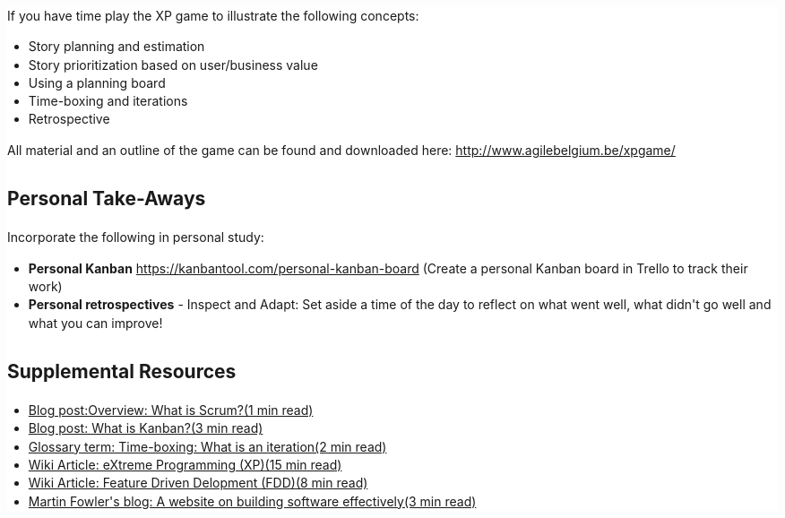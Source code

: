 If you have time play the XP game to illustrate the following concepts:

- Story planning and estimation
- Story prioritization based on user/business value
- Using a planning board
- Time-boxing and iterations
- Retrospective

All material and an outline of the game can be found and downloaded here: http://www.agilebelgium.be/xpgame/

## Personal Take-Aways

Incorporate the following in personal study:

- **Personal Kanban**
  https://kanbantool.com/personal-kanban-board (Create a personal Kanban board in Trello to track their work)
- **Personal retrospectives** - Inspect and Adapt: Set aside a time of the day to reflect on what went well, what didn't go well and what you can improve!

## Supplemental Resources

- [Blog post:Overview: What is Scrum?(1 min read) ](https://www.scrumalliance.org/about-scrum/overview)
- [Blog post: What is Kanban?(3 min read)](http://kanbanblog.com/explained/)
- [Glossary term: Time-boxing: What is an iteration(2 min read)](https://www.agilealliance.org/glossary/iteration)
- [Wiki Article: eXtreme Programming (XP)(15 min read)](https://en.wikipedia.org/wiki/Extreme_programming)
- [Wiki Article: Feature Driven Delopment (FDD)(8 min read)](https://en.wikipedia.org/wiki/Feature-driven_development)
- [Martin Fowler's blog: A website on building software effectively(3 min read) ](https://martinfowler.com/)
